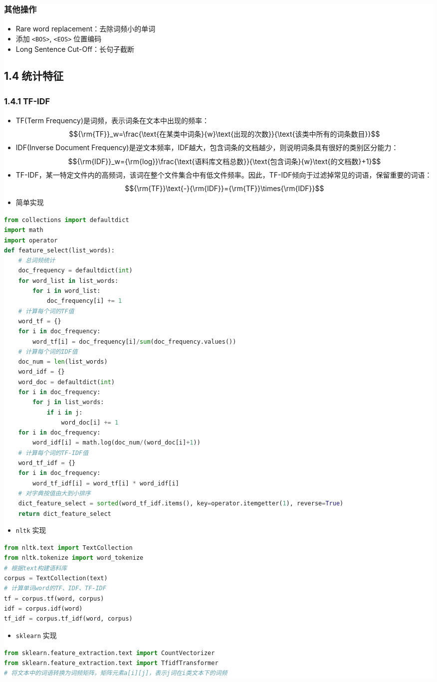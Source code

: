 ### 其他操作
- Rare word replacement：去除词频小的单词
- 添加 `<BOS>`, `<EOS>` 位置编码
- Long Sentence Cut-Off：长句子截断

## 1.4 统计特征
### 1.4.1 TF-IDF
- TF(Term Frequency)是词频，表示词条在文本中出现的频率：
$${\rm{TF}}_w=\frac{\text{在某类中词条}{w}\text{出现的次数}}{\text{该类中所有的词条数目}}$$
- IDF(Inverse Document Frequency)是逆文本频率，IDF越大，包含词条的文档越少，则说明词条具有很好的类别区分能力：
$${\rm{IDF}}_w={\rm{log}}\frac{\text{语料库文档总数}}{\text{包含词条}{w}\text{的文档数}+1}$$
- TF-IDF，某一特定文件内的高频词，该词在整个文件集合中有低文件频率。因此，TF-IDF倾向于过滤掉常见的词语，保留重要的词语：
$${\rm{TF}}\text{-}{\rm{IDF}}={\rm{TF}}\times{\rm{IDF}}$$
- 简单实现
```python
from collections import defaultdict
import math
import operator
def feature_select(list_words):
    # 总词频统计
    doc_frequency = defaultdict(int)
    for word_list in list_words:
        for i in word_list:
            doc_frequency[i] += 1
    # 计算每个词的TF值
    word_tf = {}
    for i in doc_frequency:
        word_tf[i] = doc_frequency[i]/sum(doc_frequency.values())
    # 计算每个词的IDF值
    doc_num = len(list_words)
    word_idf = {}
    word_doc = defaultdict(int)
    for i in doc_frequency:
        for j in list_words:
            if i in j:
                word_doc[i] += 1
    for i in doc_frequency:
        word_idf[i] = math.log(doc_num/(word_doc[i]+1))
    # 计算每个词的TF-IDF值
    word_tf_idf = {}
    for i in doc_frequency:
        word_tf_idf[i] = word_tf[i] * word_idf[i]
    # 对字典按值由大到小排序
    dict_feature_select = sorted(word_tf_idf.items(), key=operator.itemgetter(1), reverse=True)
    return dict_feature_select
```
- `nltk` 实现
```python
from nltk.text import TextCollection
from nltk.tokenize import word_tokenize
# 根据text构建语料库
corpus = TextCollection(text)
# 计算单词word的TF、IDF、TF-IDF
tf = corpus.tf(word, corpus)
idf = corpus.idf(word)
tf_idf = corpus.tf_idf(word, corpus)
```
- `sklearn` 实现
```python
from sklearn.feature_extraction.text import CountVectorizer
from sklearn.feature_extraction.text import TfidfTransformer
# 将文本中的词语转换为词频矩阵，矩阵元素a[i][j]，表示j词在i类文本下的词频
```